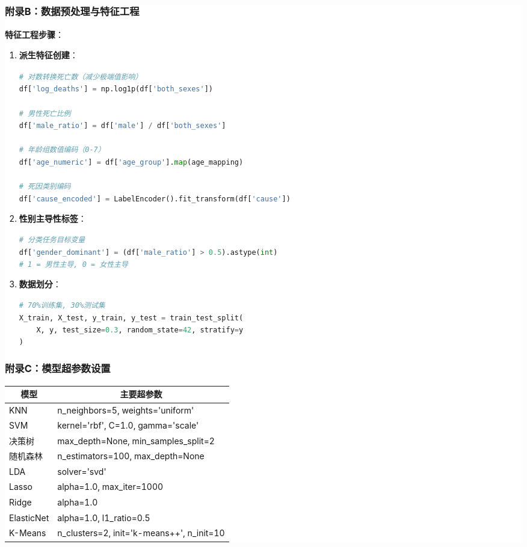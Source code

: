 ### 附录B：数据预处理与特征工程

**特征工程步骤**：

1. **派生特征创建**：
   ```python
   # 对数转换死亡数（减少极端值影响）
   df['log_deaths'] = np.log1p(df['both_sexes'])

   # 男性死亡比例
   df['male_ratio'] = df['male'] / df['both_sexes']

   # 年龄组数值编码（0-7）
   df['age_numeric'] = df['age_group'].map(age_mapping)

   # 死因类别编码
   df['cause_encoded'] = LabelEncoder().fit_transform(df['cause'])
   ```

2. **性别主导性标签**：
   ```python
   # 分类任务目标变量
   df['gender_dominant'] = (df['male_ratio'] > 0.5).astype(int)
   # 1 = 男性主导, 0 = 女性主导
   ```

3. **数据划分**：
   ```python
   # 70%训练集, 30%测试集
   X_train, X_test, y_train, y_test = train_test_split(
       X, y, test_size=0.3, random_state=42, stratify=y
   )
   ```

### 附录C：模型超参数设置

| 模型       | 主要超参数                                |
| ---------- | ----------------------------------------- |
| KNN        | n_neighbors=5, weights='uniform'          |
| SVM        | kernel='rbf', C=1.0, gamma='scale'        |
| 决策树     | max_depth=None, min_samples_split=2       |
| 随机森林   | n_estimators=100, max_depth=None          |
| LDA        | solver='svd'                              |
| Lasso      | alpha=1.0, max_iter=1000                  |
| Ridge      | alpha=1.0                                 |
| ElasticNet | alpha=1.0, l1_ratio=0.5                   |
| K-Means    | n_clusters=2, init='k-means++', n_init=10 |
